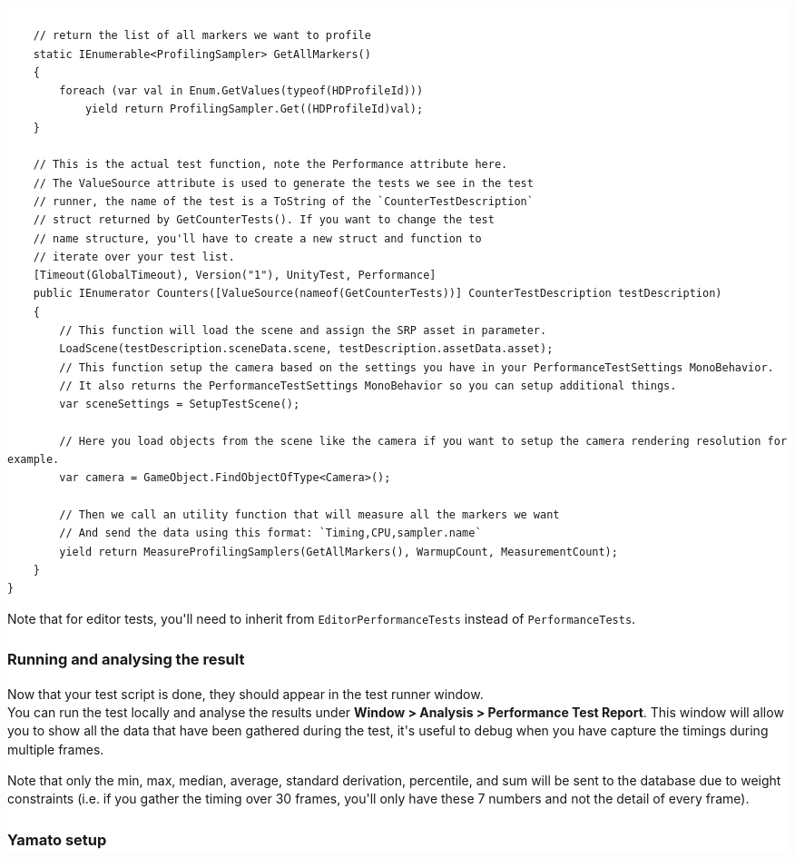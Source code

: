 ```CSharp

    // return the list of all markers we want to profile
    static IEnumerable<ProfilingSampler> GetAllMarkers()
    {
        foreach (var val in Enum.GetValues(typeof(HDProfileId)))
            yield return ProfilingSampler.Get((HDProfileId)val);
    }

    // This is the actual test function, note the Performance attribute here.
    // The ValueSource attribute is used to generate the tests we see in the test
    // runner, the name of the test is a ToString of the `CounterTestDescription`
    // struct returned by GetCounterTests(). If you want to change the test
    // name structure, you'll have to create a new struct and function to
    // iterate over your test list.
    [Timeout(GlobalTimeout), Version("1"), UnityTest, Performance]
    public IEnumerator Counters([ValueSource(nameof(GetCounterTests))] CounterTestDescription testDescription)
    {
        // This function will load the scene and assign the SRP asset in parameter.
        LoadScene(testDescription.sceneData.scene, testDescription.assetData.asset);
        // This function setup the camera based on the settings you have in your PerformanceTestSettings MonoBehavior.
        // It also returns the PerformanceTestSettings MonoBehavior so you can setup additional things.
        var sceneSettings = SetupTestScene();

        // Here you load objects from the scene like the camera if you want to setup the camera rendering resolution for example.
        var camera = GameObject.FindObjectOfType<Camera>();

        // Then we call an utility function that will measure all the markers we want
        // And send the data using this format: `Timing,CPU,sampler.name`
        yield return MeasureProfilingSamplers(GetAllMarkers(), WarmupCount, MeasurementCount);
    }
}
```

Note that for editor tests, you'll need to inherit from `EditorPerformanceTests` instead of `PerformanceTests`.

### Running and analysing the result

Now that your test script is done, they should appear in the test runner window.  
You can run the test locally and analyse the results under **Window > Analysis > Performance Test Report**. This window will allow you to show all the data that have been gathered during the test, it's useful to debug when you have capture the timings during multiple frames.

Note that only the min, max, median, average, standard derivation, percentile, and sum will be sent to the database due to weight constraints (i.e. if you gather the timing over 30 frames, you'll only have these 7 numbers and not the detail of every frame).

### Yamato setup
